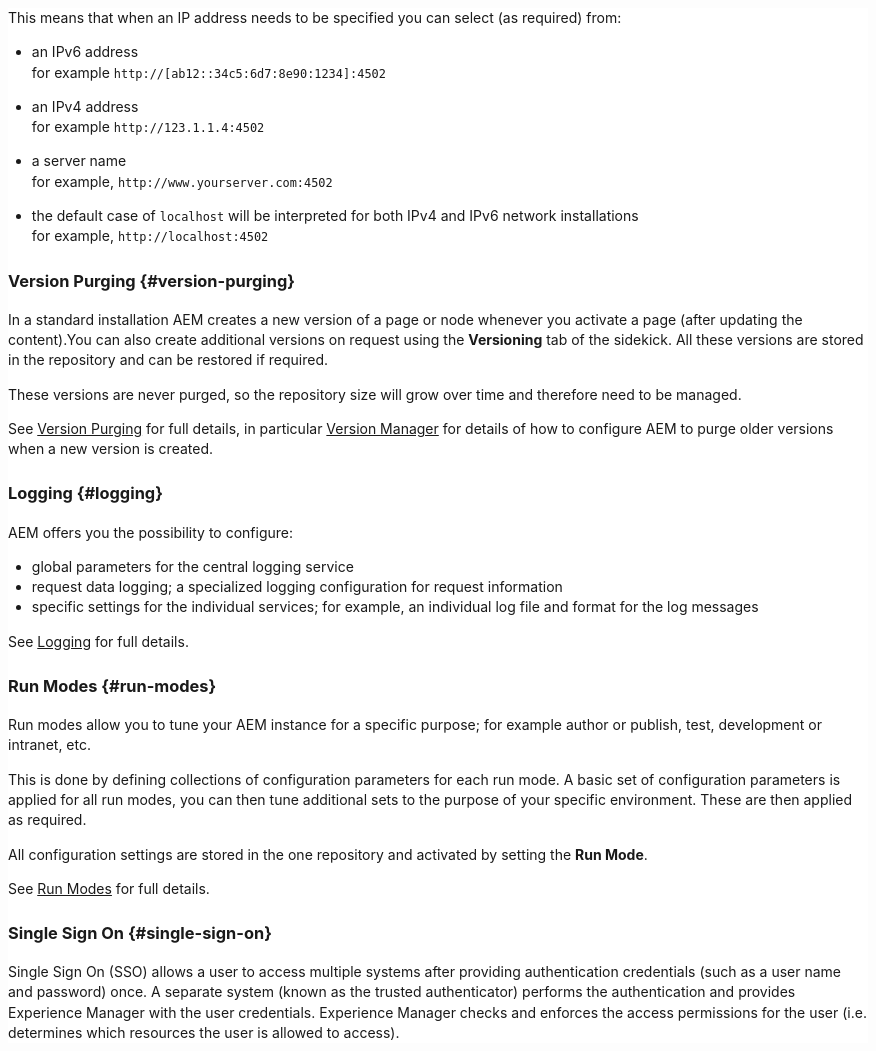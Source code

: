 This means that when an IP address needs to be specified you can select (as required) from:

* an IPv6 address  
  for example `http://[ab12::34c5:6d7:8e90:1234]:4502`  

* an IPv4 address  
  for example `http://123.1.1.4:4502`  

* a server name  
  for example, `http://www.yourserver.com:4502`

* the default case of `localhost` will be interpreted for both IPv4 and IPv6 network installations  
  for example, `http://localhost:4502`

### Version Purging {#version-purging}

In a standard installation AEM creates a new version of a page or node whenever you activate a page (after updating the content).You can also create additional versions on request using the **Versioning** tab of the sidekick. All these versions are stored in the repository and can be restored if required.

These versions are never purged, so the repository size will grow over time and therefore need to be managed.

See [Version Purging](../../../sites/deploying/using/version-purging.md) for full details, in particular [Version Manager](../../../sites/deploying/using/version-purging.md#versionmanager) for details of how to configure AEM to purge older versions when a new version is created.

### Logging {#logging}

AEM offers you the possibility to configure:

* global parameters for the central logging service
* request data logging; a specialized logging configuration for request information
* specific settings for the individual services; for example, an individual log file and format for the log messages

See [Logging](../../../sites/deploying/using/configure-logging.md) for full details.

### Run Modes {#run-modes}

Run modes allow you to tune your AEM instance for a specific purpose; for example author or publish, test, development or intranet, etc.

This is done by defining collections of configuration parameters for each run mode. A basic set of configuration parameters is applied for all run modes, you can then tune additional sets to the purpose of your specific environment. These are then applied as required.

All configuration settings are stored in the one repository and activated by setting the **Run Mode**.

See [Run Modes](../../../sites/deploying/using/configure-runmodes.md) for full details.

### Single Sign On {#single-sign-on}

Single Sign On (SSO) allows a user to access multiple systems after providing authentication credentials (such as a user name and password) once. A separate system (known as the trusted authenticator) performs the authentication and provides Experience Manager with the user credentials. Experience Manager checks and enforces the access permissions for the user (i.e. determines which resources the user is allowed to access).
